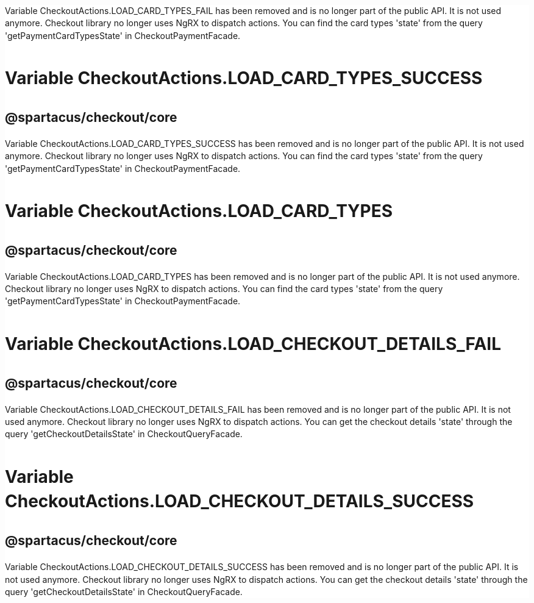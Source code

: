 
Variable CheckoutActions.LOAD_CARD_TYPES_FAIL has been removed and is no longer part of the public API.
It is not used anymore. Checkout library no longer uses NgRX to dispatch actions. You can find the card types 'state' from the query 'getPaymentCardTypesState' in CheckoutPaymentFacade.



# Variable CheckoutActions.LOAD_CARD_TYPES_SUCCESS 
## @spartacus/checkout/core


Variable CheckoutActions.LOAD_CARD_TYPES_SUCCESS has been removed and is no longer part of the public API.
It is not used anymore. Checkout library no longer uses NgRX to dispatch actions. You can find the card types 'state' from the query 'getPaymentCardTypesState' in CheckoutPaymentFacade.



# Variable CheckoutActions.LOAD_CARD_TYPES 
## @spartacus/checkout/core


Variable CheckoutActions.LOAD_CARD_TYPES has been removed and is no longer part of the public API.
It is not used anymore. Checkout library no longer uses NgRX to dispatch actions. You can find the card types 'state' from the query 'getPaymentCardTypesState' in CheckoutPaymentFacade.



# Variable CheckoutActions.LOAD_CHECKOUT_DETAILS_FAIL 
## @spartacus/checkout/core


Variable CheckoutActions.LOAD_CHECKOUT_DETAILS_FAIL has been removed and is no longer part of the public API.
It is not used anymore. Checkout library no longer uses NgRX to dispatch actions. You can get the checkout details 'state' through the query 'getCheckoutDetailsState' in CheckoutQueryFacade.



# Variable CheckoutActions.LOAD_CHECKOUT_DETAILS_SUCCESS 
## @spartacus/checkout/core


Variable CheckoutActions.LOAD_CHECKOUT_DETAILS_SUCCESS has been removed and is no longer part of the public API.
It is not used anymore. Checkout library no longer uses NgRX to dispatch actions. You can get the checkout details 'state' through the query 'getCheckoutDetailsState' in CheckoutQueryFacade.


